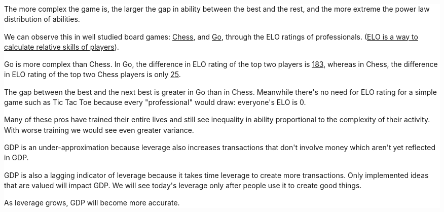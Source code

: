 The more complex the game is, the larger the gap in ability between the best and the rest, and the more extreme the power law distribution of abilities.

We can observe this in well studied board games: [Chess](https://en.wikipedia.org/wiki/Chess), and [Go](https://en.wikipedia.org/wiki/Go_(game)), through the ELO ratings of professionals. ([ELO is a way to calculate relative skills of players](https://en.wikipedia.org/wiki/Elo_rating_system)).

 Go is more complex than Chess. In Go, the difference in ELO rating of the top two players is [183](https://www.goratings.org/en/), whereas in Chess, the difference in ELO rating of the top two Chess players is only [25](https://www.chess.com/players).

The gap between the best and the next best is greater in Go than in Chess. Meanwhile there's no need for ELO rating for a simple game such as Tic Tac Toe because every "professional" would draw: everyone's ELO is 0.

Many of these pros have trained their entire lives and still see inequality in ability proportional to the complexity of their activity. With worse training we would see even greater variance.

</Footnote>

<Footnote number={3}>
GDP is an under-approximation because leverage also increases transactions that don't involve money which aren't yet reflected in GDP.

GDP is also a lagging indicator of leverage because it takes time leverage to create more transactions. Only implemented ideas that are valued will impact GDP. We will see today's leverage only after people use it to create good things.

As leverage grows, GDP will become more accurate.
</Footnote>

</Footnotes>